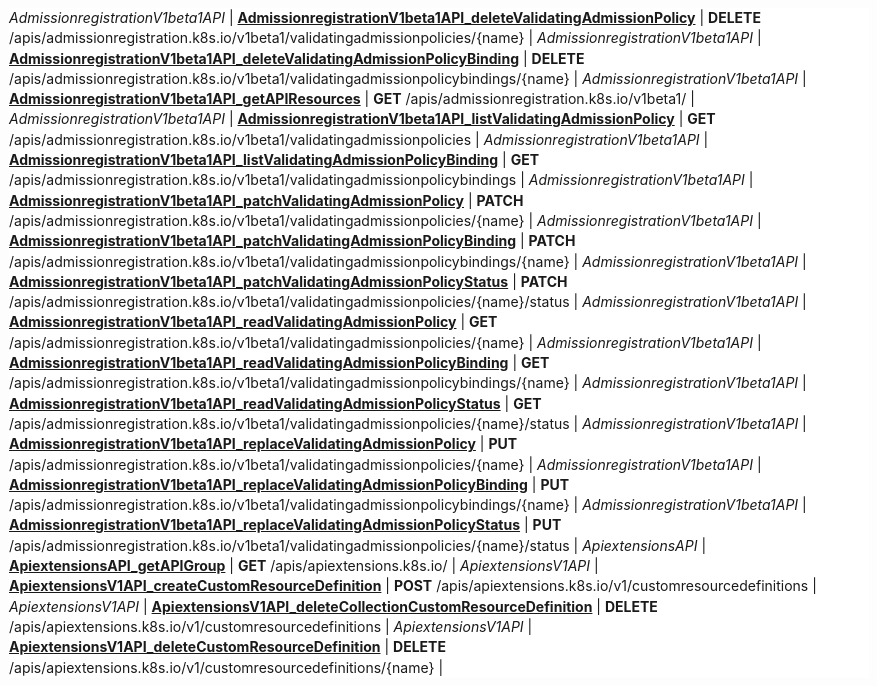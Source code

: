 *AdmissionregistrationV1beta1API* | [**AdmissionregistrationV1beta1API_deleteValidatingAdmissionPolicy**](docs/AdmissionregistrationV1beta1API.md#AdmissionregistrationV1beta1API_deleteValidatingAdmissionPolicy) | **DELETE** /apis/admissionregistration.k8s.io/v1beta1/validatingadmissionpolicies/{name} | 
*AdmissionregistrationV1beta1API* | [**AdmissionregistrationV1beta1API_deleteValidatingAdmissionPolicyBinding**](docs/AdmissionregistrationV1beta1API.md#AdmissionregistrationV1beta1API_deleteValidatingAdmissionPolicyBinding) | **DELETE** /apis/admissionregistration.k8s.io/v1beta1/validatingadmissionpolicybindings/{name} | 
*AdmissionregistrationV1beta1API* | [**AdmissionregistrationV1beta1API_getAPIResources**](docs/AdmissionregistrationV1beta1API.md#AdmissionregistrationV1beta1API_getAPIResources) | **GET** /apis/admissionregistration.k8s.io/v1beta1/ | 
*AdmissionregistrationV1beta1API* | [**AdmissionregistrationV1beta1API_listValidatingAdmissionPolicy**](docs/AdmissionregistrationV1beta1API.md#AdmissionregistrationV1beta1API_listValidatingAdmissionPolicy) | **GET** /apis/admissionregistration.k8s.io/v1beta1/validatingadmissionpolicies | 
*AdmissionregistrationV1beta1API* | [**AdmissionregistrationV1beta1API_listValidatingAdmissionPolicyBinding**](docs/AdmissionregistrationV1beta1API.md#AdmissionregistrationV1beta1API_listValidatingAdmissionPolicyBinding) | **GET** /apis/admissionregistration.k8s.io/v1beta1/validatingadmissionpolicybindings | 
*AdmissionregistrationV1beta1API* | [**AdmissionregistrationV1beta1API_patchValidatingAdmissionPolicy**](docs/AdmissionregistrationV1beta1API.md#AdmissionregistrationV1beta1API_patchValidatingAdmissionPolicy) | **PATCH** /apis/admissionregistration.k8s.io/v1beta1/validatingadmissionpolicies/{name} | 
*AdmissionregistrationV1beta1API* | [**AdmissionregistrationV1beta1API_patchValidatingAdmissionPolicyBinding**](docs/AdmissionregistrationV1beta1API.md#AdmissionregistrationV1beta1API_patchValidatingAdmissionPolicyBinding) | **PATCH** /apis/admissionregistration.k8s.io/v1beta1/validatingadmissionpolicybindings/{name} | 
*AdmissionregistrationV1beta1API* | [**AdmissionregistrationV1beta1API_patchValidatingAdmissionPolicyStatus**](docs/AdmissionregistrationV1beta1API.md#AdmissionregistrationV1beta1API_patchValidatingAdmissionPolicyStatus) | **PATCH** /apis/admissionregistration.k8s.io/v1beta1/validatingadmissionpolicies/{name}/status | 
*AdmissionregistrationV1beta1API* | [**AdmissionregistrationV1beta1API_readValidatingAdmissionPolicy**](docs/AdmissionregistrationV1beta1API.md#AdmissionregistrationV1beta1API_readValidatingAdmissionPolicy) | **GET** /apis/admissionregistration.k8s.io/v1beta1/validatingadmissionpolicies/{name} | 
*AdmissionregistrationV1beta1API* | [**AdmissionregistrationV1beta1API_readValidatingAdmissionPolicyBinding**](docs/AdmissionregistrationV1beta1API.md#AdmissionregistrationV1beta1API_readValidatingAdmissionPolicyBinding) | **GET** /apis/admissionregistration.k8s.io/v1beta1/validatingadmissionpolicybindings/{name} | 
*AdmissionregistrationV1beta1API* | [**AdmissionregistrationV1beta1API_readValidatingAdmissionPolicyStatus**](docs/AdmissionregistrationV1beta1API.md#AdmissionregistrationV1beta1API_readValidatingAdmissionPolicyStatus) | **GET** /apis/admissionregistration.k8s.io/v1beta1/validatingadmissionpolicies/{name}/status | 
*AdmissionregistrationV1beta1API* | [**AdmissionregistrationV1beta1API_replaceValidatingAdmissionPolicy**](docs/AdmissionregistrationV1beta1API.md#AdmissionregistrationV1beta1API_replaceValidatingAdmissionPolicy) | **PUT** /apis/admissionregistration.k8s.io/v1beta1/validatingadmissionpolicies/{name} | 
*AdmissionregistrationV1beta1API* | [**AdmissionregistrationV1beta1API_replaceValidatingAdmissionPolicyBinding**](docs/AdmissionregistrationV1beta1API.md#AdmissionregistrationV1beta1API_replaceValidatingAdmissionPolicyBinding) | **PUT** /apis/admissionregistration.k8s.io/v1beta1/validatingadmissionpolicybindings/{name} | 
*AdmissionregistrationV1beta1API* | [**AdmissionregistrationV1beta1API_replaceValidatingAdmissionPolicyStatus**](docs/AdmissionregistrationV1beta1API.md#AdmissionregistrationV1beta1API_replaceValidatingAdmissionPolicyStatus) | **PUT** /apis/admissionregistration.k8s.io/v1beta1/validatingadmissionpolicies/{name}/status | 
*ApiextensionsAPI* | [**ApiextensionsAPI_getAPIGroup**](docs/ApiextensionsAPI.md#ApiextensionsAPI_getAPIGroup) | **GET** /apis/apiextensions.k8s.io/ | 
*ApiextensionsV1API* | [**ApiextensionsV1API_createCustomResourceDefinition**](docs/ApiextensionsV1API.md#ApiextensionsV1API_createCustomResourceDefinition) | **POST** /apis/apiextensions.k8s.io/v1/customresourcedefinitions | 
*ApiextensionsV1API* | [**ApiextensionsV1API_deleteCollectionCustomResourceDefinition**](docs/ApiextensionsV1API.md#ApiextensionsV1API_deleteCollectionCustomResourceDefinition) | **DELETE** /apis/apiextensions.k8s.io/v1/customresourcedefinitions | 
*ApiextensionsV1API* | [**ApiextensionsV1API_deleteCustomResourceDefinition**](docs/ApiextensionsV1API.md#ApiextensionsV1API_deleteCustomResourceDefinition) | **DELETE** /apis/apiextensions.k8s.io/v1/customresourcedefinitions/{name} | 